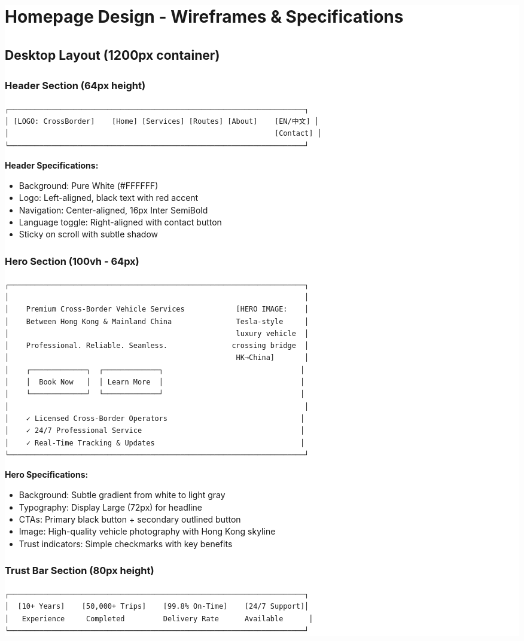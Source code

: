 # Homepage Design - Wireframes & Specifications

## Desktop Layout (1200px container)

### Header Section (64px height)
```
┌─────────────────────────────────────────────────────────────────────┐
│ [LOGO: CrossBorder]    [Home] [Services] [Routes] [About]    [EN/中文] │
│                                                              [Contact] │  
└─────────────────────────────────────────────────────────────────────┘
```

**Header Specifications:**
- Background: Pure White (#FFFFFF)
- Logo: Left-aligned, black text with red accent
- Navigation: Center-aligned, 16px Inter SemiBold
- Language toggle: Right-aligned with contact button
- Sticky on scroll with subtle shadow

### Hero Section (100vh - 64px)
```
┌─────────────────────────────────────────────────────────────────────┐
│                                                                     │
│    Premium Cross-Border Vehicle Services            [HERO IMAGE:    │
│    Between Hong Kong & Mainland China               Tesla-style     │
│                                                     luxury vehicle  │
│    Professional. Reliable. Seamless.               crossing bridge  │
│                                                     HK→China]       │
│    ┌─────────────┐  ┌─────────────┐                                │
│    │  Book Now   │  │ Learn More  │                                │
│    └─────────────┘  └─────────────┘                                │
│                                                                     │
│    ✓ Licensed Cross-Border Operators                               │
│    ✓ 24/7 Professional Service                                     │
│    ✓ Real-Time Tracking & Updates                                  │
└─────────────────────────────────────────────────────────────────────┘
```

**Hero Specifications:**
- Background: Subtle gradient from white to light gray
- Typography: Display Large (72px) for headline
- CTAs: Primary black button + secondary outlined button
- Image: High-quality vehicle photography with Hong Kong skyline
- Trust indicators: Simple checkmarks with key benefits

### Trust Bar Section (80px height)
```
┌─────────────────────────────────────────────────────────────────────┐
│  [10+ Years]    [50,000+ Trips]    [99.8% On-Time]    [24/7 Support]│
│   Experience     Completed         Delivery Rate      Available      │
└─────────────────────────────────────────────────────────────────────┘
```
